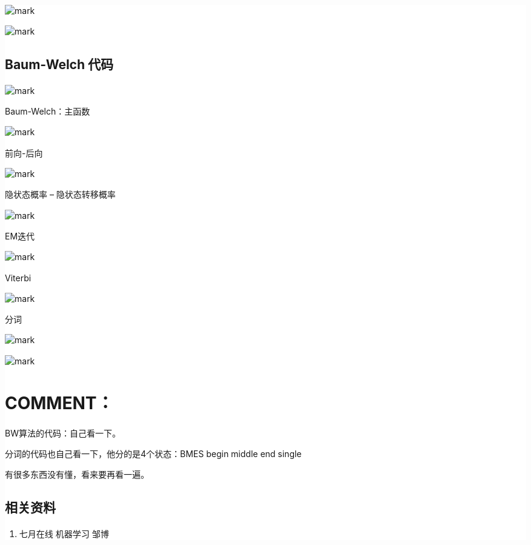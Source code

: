 

![mark](http://pacdb2bfr.bkt.clouddn.com/blog/image/180728/LID8k69E3g.png?imageslim)



![mark](http://pacdb2bfr.bkt.clouddn.com/blog/image/180728/Ff6JDf6dLL.png?imageslim)




## Baum-Welch 代码




![mark](http://pacdb2bfr.bkt.clouddn.com/blog/image/180728/d46Fkg2HjB.png?imageslim)

Baum-Welch：主函数


![mark](http://pacdb2bfr.bkt.clouddn.com/blog/image/180728/780Ce0GBaJ.png?imageslim)

前向-后向


![mark](http://pacdb2bfr.bkt.clouddn.com/blog/image/180728/eBKFaJaebA.png?imageslim)

隐状态概率 – 隐状态转移概率


![mark](http://pacdb2bfr.bkt.clouddn.com/blog/image/180728/k9g2Fbk0Ee.png?imageslim)

EM迭代


![mark](http://pacdb2bfr.bkt.clouddn.com/blog/image/180728/bBE1i784Il.png?imageslim)

Viterbi


![mark](http://pacdb2bfr.bkt.clouddn.com/blog/image/180728/Kl347kedah.png?imageslim)

分词


![mark](http://pacdb2bfr.bkt.clouddn.com/blog/image/180728/lIb1BFGjka.png?imageslim)



![mark](http://pacdb2bfr.bkt.clouddn.com/blog/image/180728/HmJi5k4d6B.png?imageslim)




# COMMENT：


BW算法的代码：自己看一下。

分词的代码也自己看一下，他分的是4个状态：BMES begin middle end single

有很多东西没有懂，看来要再看一遍。




## 相关资料

1. 七月在线 机器学习 邹博

